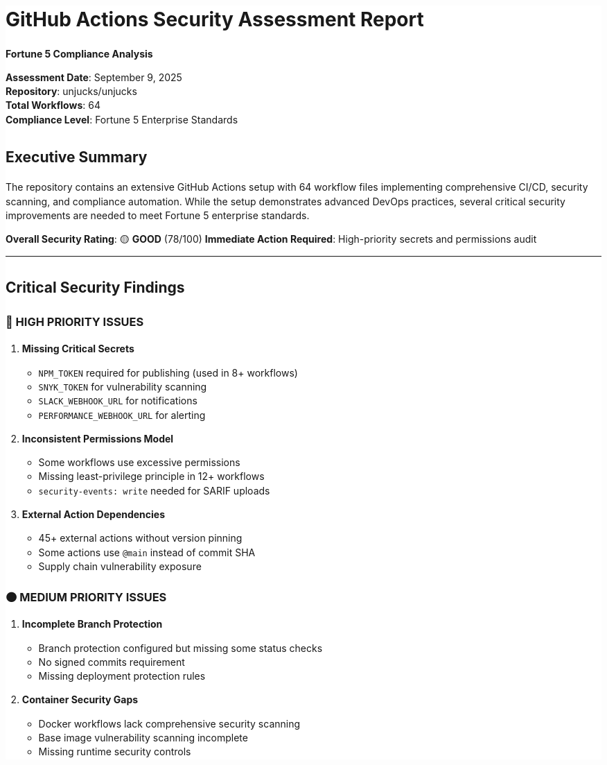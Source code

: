 # GitHub Actions Security Assessment Report
**Fortune 5 Compliance Analysis**

**Assessment Date**: September 9, 2025  
**Repository**: unjucks/unjucks  
**Total Workflows**: 64  
**Compliance Level**: Fortune 5 Enterprise Standards  

## Executive Summary

The repository contains an extensive GitHub Actions setup with 64 workflow files implementing comprehensive CI/CD, security scanning, and compliance automation. While the setup demonstrates advanced DevOps practices, several critical security improvements are needed to meet Fortune 5 enterprise standards.

**Overall Security Rating**: 🟡 **GOOD** (78/100)
**Immediate Action Required**: High-priority secrets and permissions audit

---

## Critical Security Findings

### 🚨 HIGH PRIORITY ISSUES

1. **Missing Critical Secrets**
   - `NPM_TOKEN` required for publishing (used in 8+ workflows)
   - `SNYK_TOKEN` for vulnerability scanning
   - `SLACK_WEBHOOK_URL` for notifications
   - `PERFORMANCE_WEBHOOK_URL` for alerting

2. **Inconsistent Permissions Model**
   - Some workflows use excessive permissions
   - Missing least-privilege principle in 12+ workflows
   - `security-events: write` needed for SARIF uploads

3. **External Action Dependencies**
   - 45+ external actions without version pinning
   - Some actions use `@main` instead of commit SHA
   - Supply chain vulnerability exposure

### 🟠 MEDIUM PRIORITY ISSUES

1. **Incomplete Branch Protection**
   - Branch protection configured but missing some status checks
   - No signed commits requirement
   - Missing deployment protection rules

2. **Container Security Gaps**
   - Docker workflows lack comprehensive security scanning
   - Base image vulnerability scanning incomplete
   - Missing runtime security controls
